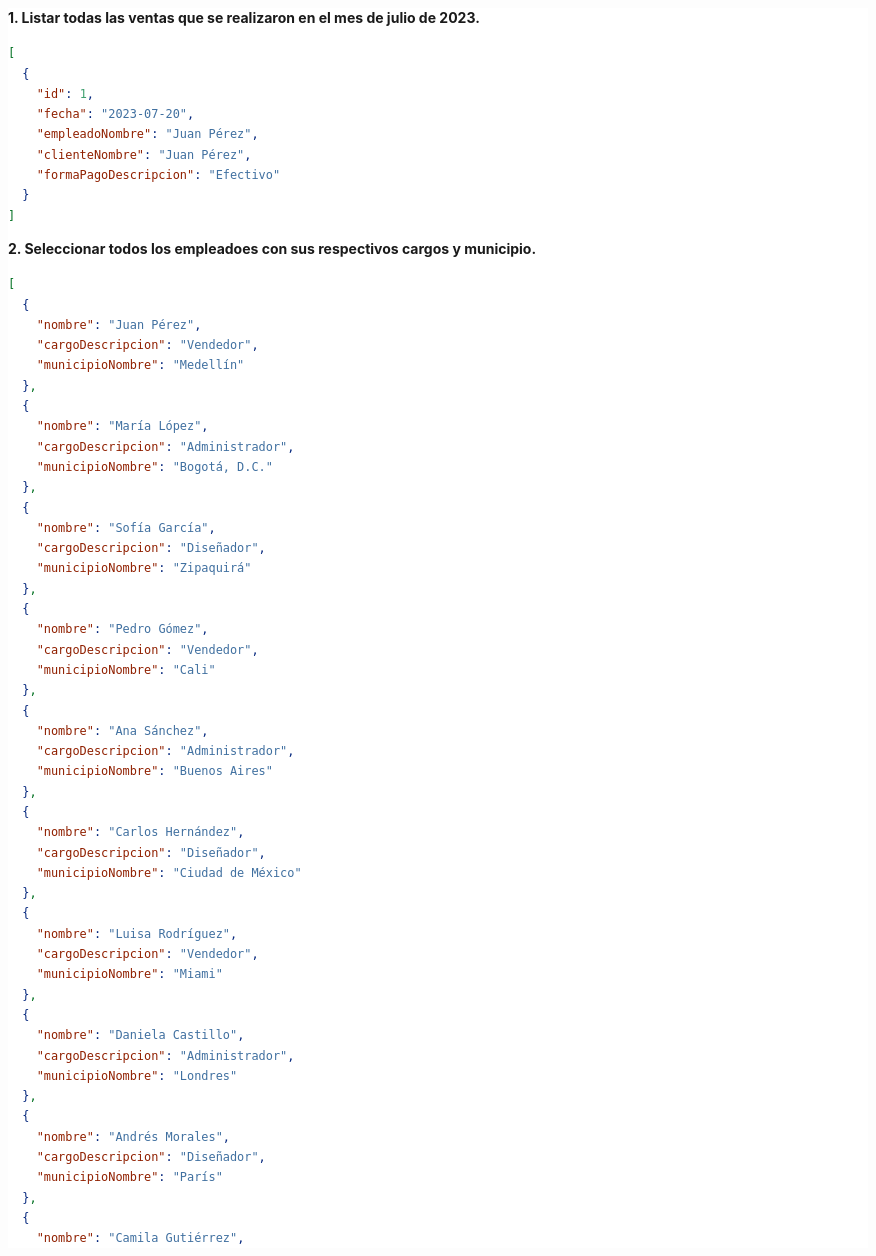 **1. Listar todas las ventas que se realizaron en el mes de julio de 2023.**

```json
[
  {
    "id": 1,
    "fecha": "2023-07-20",
    "empleadoNombre": "Juan Pérez",
    "clienteNombre": "Juan Pérez",
    "formaPagoDescripcion": "Efectivo"
  }
]
```

**2. Seleccionar todos los empleadoes con sus respectivos cargos y municipio.**

```json
[
  {
    "nombre": "Juan Pérez",
    "cargoDescripcion": "Vendedor",
    "municipioNombre": "Medellín"
  },
  {
    "nombre": "María López",
    "cargoDescripcion": "Administrador",
    "municipioNombre": "Bogotá, D.C."
  },
  {
    "nombre": "Sofía García",
    "cargoDescripcion": "Diseñador",
    "municipioNombre": "Zipaquirá"
  },
  {
    "nombre": "Pedro Gómez",
    "cargoDescripcion": "Vendedor",
    "municipioNombre": "Cali"
  },
  {
    "nombre": "Ana Sánchez",
    "cargoDescripcion": "Administrador",
    "municipioNombre": "Buenos Aires"
  },
  {
    "nombre": "Carlos Hernández",
    "cargoDescripcion": "Diseñador",
    "municipioNombre": "Ciudad de México"
  },
  {
    "nombre": "Luisa Rodríguez",
    "cargoDescripcion": "Vendedor",
    "municipioNombre": "Miami"
  },
  {
    "nombre": "Daniela Castillo",
    "cargoDescripcion": "Administrador",
    "municipioNombre": "Londres"
  },
  {
    "nombre": "Andrés Morales",
    "cargoDescripcion": "Diseñador",
    "municipioNombre": "París"
  },
  {
    "nombre": "Camila Gutiérrez",
```